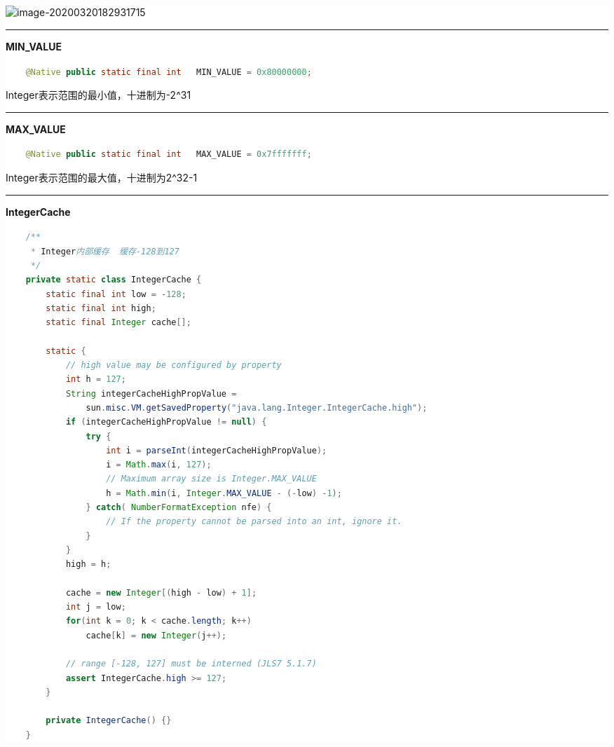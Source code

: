 ![image-20200320182931715](C:\Users\67409\Desktop\git-repository\jdk8-SourceCode\images\image-20200320182931715.png)

****

**MIN_VALUE**

```java
    @Native public static final int   MIN_VALUE = 0x80000000;
```

 Integer表示范围的最小值，十进制为-2^31

****

**MAX_VALUE**

```java
    @Native public static final int   MAX_VALUE = 0x7fffffff;
```

 Integer表示范围的最大值，十进制为2^32-1

****

**IntegerCache**

```java
    /**
     * Integer内部缓存  缓存-128到127
     */
    private static class IntegerCache {
        static final int low = -128;
        static final int high;
        static final Integer cache[];

        static {
            // high value may be configured by property
            int h = 127;
            String integerCacheHighPropValue =
                sun.misc.VM.getSavedProperty("java.lang.Integer.IntegerCache.high");
            if (integerCacheHighPropValue != null) {
                try {
                    int i = parseInt(integerCacheHighPropValue);
                    i = Math.max(i, 127);
                    // Maximum array size is Integer.MAX_VALUE
                    h = Math.min(i, Integer.MAX_VALUE - (-low) -1);
                } catch( NumberFormatException nfe) {
                    // If the property cannot be parsed into an int, ignore it.
                }
            }
            high = h;

            cache = new Integer[(high - low) + 1];
            int j = low;
            for(int k = 0; k < cache.length; k++)
                cache[k] = new Integer(j++);

            // range [-128, 127] must be interned (JLS7 5.1.7)
            assert IntegerCache.high >= 127;
        }

        private IntegerCache() {}
    }

```

